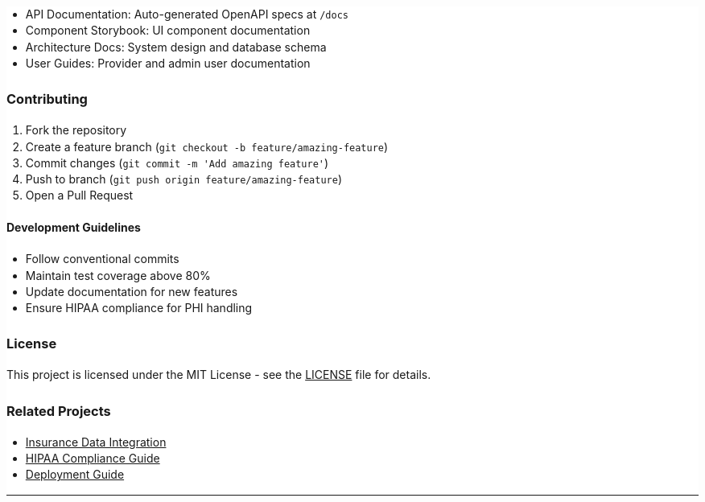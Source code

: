 - API Documentation: Auto-generated OpenAPI specs at `/docs`
- Component Storybook: UI component documentation
- Architecture Docs: System design and database schema
- User Guides: Provider and admin user documentation

### Contributing

1. Fork the repository
2. Create a feature branch (`git checkout -b feature/amazing-feature`)
3. Commit changes (`git commit -m 'Add amazing feature'`)
4. Push to branch (`git push origin feature/amazing-feature`)
5. Open a Pull Request

#### Development Guidelines
- Follow conventional commits
- Maintain test coverage above 80%
- Update documentation for new features
- Ensure HIPAA compliance for PHI handling

### License

This project is licensed under the MIT License - see the [LICENSE](LICENSE) file for details.

### Related Projects

- [Insurance Data Integration](./data/insurance_data_source/README.md)
- [HIPAA Compliance Guide](./security/compliance/hipaa-compliance.md)
- [Deployment Guide](./docs/deployment/production.md)

---